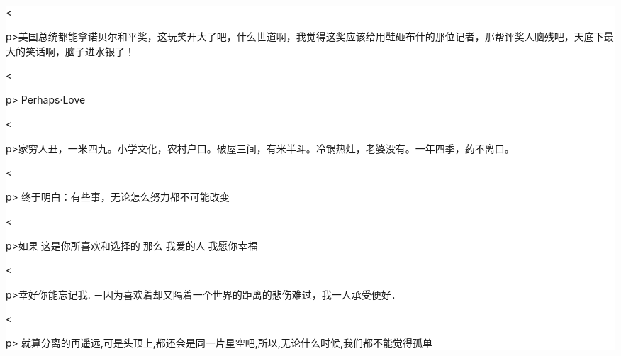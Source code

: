 <





p>美国总统都能拿诺贝尔和平奖，这玩笑开大了吧，什么世道啊，我觉得这奖应该给用鞋砸布什的那位记者，那帮评奖人脑残吧，天底下最大的笑话啊，脑子进水银了！





<





p> Perhaps·Love





<





p>家穷人丑，一米四九。小学文化，农村户口。破屋三间，有米半斗。冷锅热灶，老婆没有。一年四季，药不离口。





<





p> 终于明白：有些事，无论怎么努力都不可能改变





<





p>如果 这是你所喜欢和选择的 那么 我爱的人 我愿你幸福





<





p>幸好你能忘记我. －因为喜欢着却又隔着一个世界的距离的悲伤难过，我一人承受便好．





<





p> 就算分离的再遥远,可是头顶上,都还会是同一片星空吧,所以,无论什么时候,我们都不能觉得孤单

